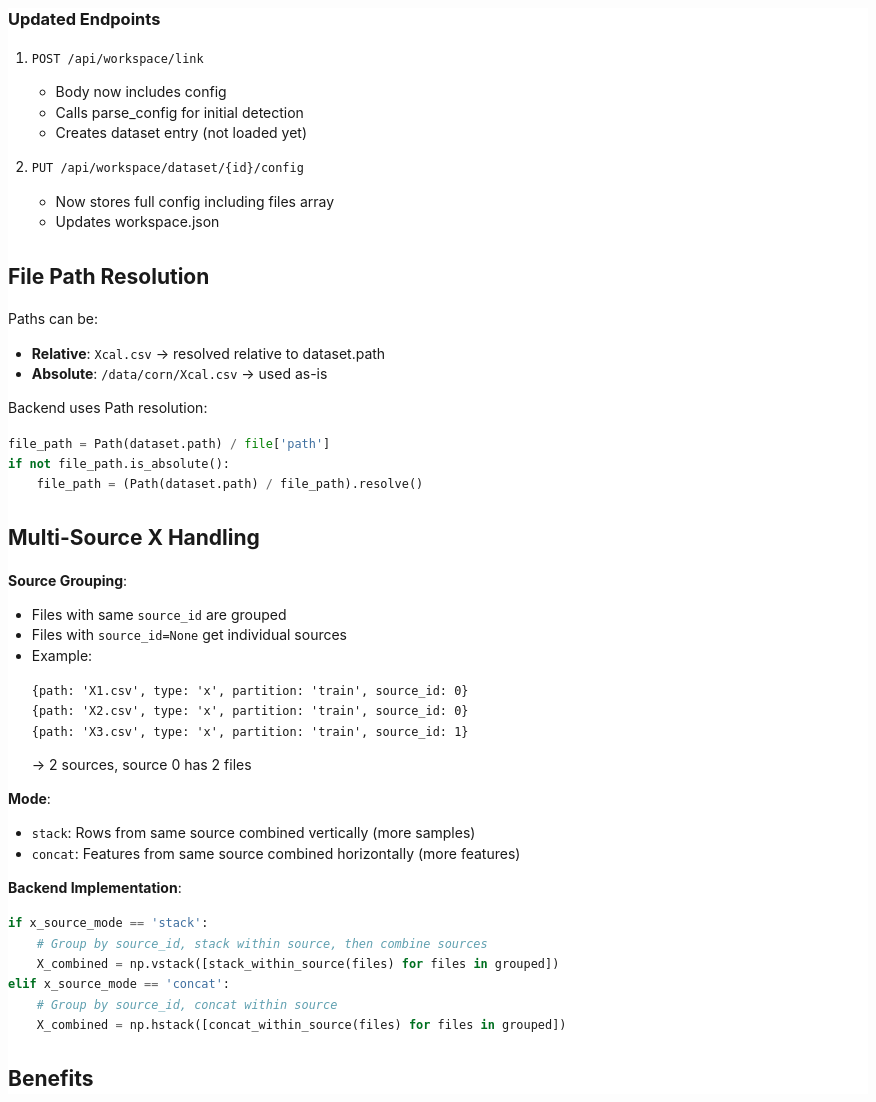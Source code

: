 ### Updated Endpoints

1. `POST /api/workspace/link`
   - Body now includes config
   - Calls parse_config for initial detection
   - Creates dataset entry (not loaded yet)

2. `PUT /api/workspace/dataset/{id}/config`
   - Now stores full config including files array
   - Updates workspace.json

## File Path Resolution

Paths can be:
- **Relative**: `Xcal.csv` → resolved relative to dataset.path
- **Absolute**: `/data/corn/Xcal.csv` → used as-is

Backend uses Path resolution:
```python
file_path = Path(dataset.path) / file['path']
if not file_path.is_absolute():
    file_path = (Path(dataset.path) / file_path).resolve()
```

## Multi-Source X Handling

**Source Grouping**:
- Files with same `source_id` are grouped
- Files with `source_id=None` get individual sources
- Example:
  ```
  {path: 'X1.csv', type: 'x', partition: 'train', source_id: 0}
  {path: 'X2.csv', type: 'x', partition: 'train', source_id: 0}
  {path: 'X3.csv', type: 'x', partition: 'train', source_id: 1}
  ```
  → 2 sources, source 0 has 2 files

**Mode**:
- `stack`: Rows from same source combined vertically (more samples)
- `concat`: Features from same source combined horizontally (more features)

**Backend Implementation**:
```python
if x_source_mode == 'stack':
    # Group by source_id, stack within source, then combine sources
    X_combined = np.vstack([stack_within_source(files) for files in grouped])
elif x_source_mode == 'concat':
    # Group by source_id, concat within source
    X_combined = np.hstack([concat_within_source(files) for files in grouped])
```

## Benefits
